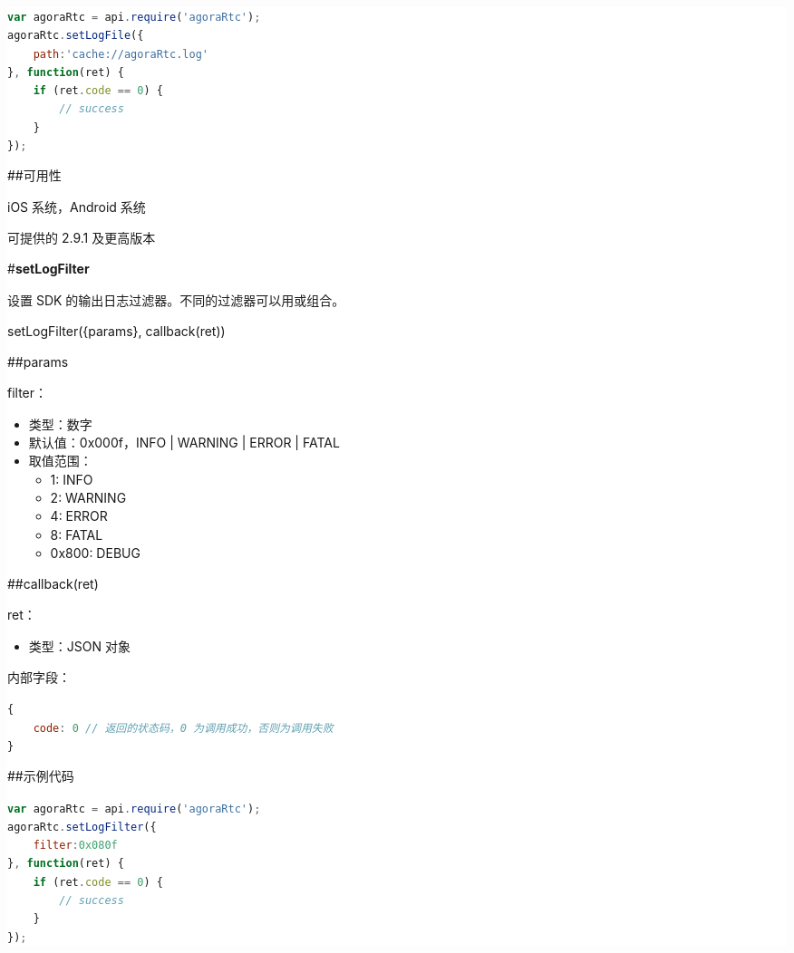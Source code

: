 ```js
var agoraRtc = api.require('agoraRtc');
agoraRtc.setLogFile({
    path:'cache://agoraRtc.log'
}, function(ret) {
	if (ret.code == 0) {
		// success
	}
});
```

##可用性

iOS 系统，Android 系统

可提供的 2.9.1 及更高版本


#**setLogFilter**<div id="6"></div>

设置 SDK 的输出日志过滤器。不同的过滤器可以用或组合。

setLogFilter({params}, callback(ret))

##params

filter：

- 类型：数字
- 默认值：0x000f，INFO | WARNING | ERROR | FATAL
- 取值范围：
    * 1: INFO
    * 2: WARNING
    * 4: ERROR
    * 8: FATAL
    * 0x800: DEBUG

##callback(ret)

ret：

- 类型：JSON 对象

内部字段：

```js
{
	code: 0 // 返回的状态码，0 为调用成功，否则为调用失败
}
```

##示例代码

```js
var agoraRtc = api.require('agoraRtc');
agoraRtc.setLogFilter({
    filter:0x080f
}, function(ret) {
	if (ret.code == 0) {
		// success
	}
});
```
